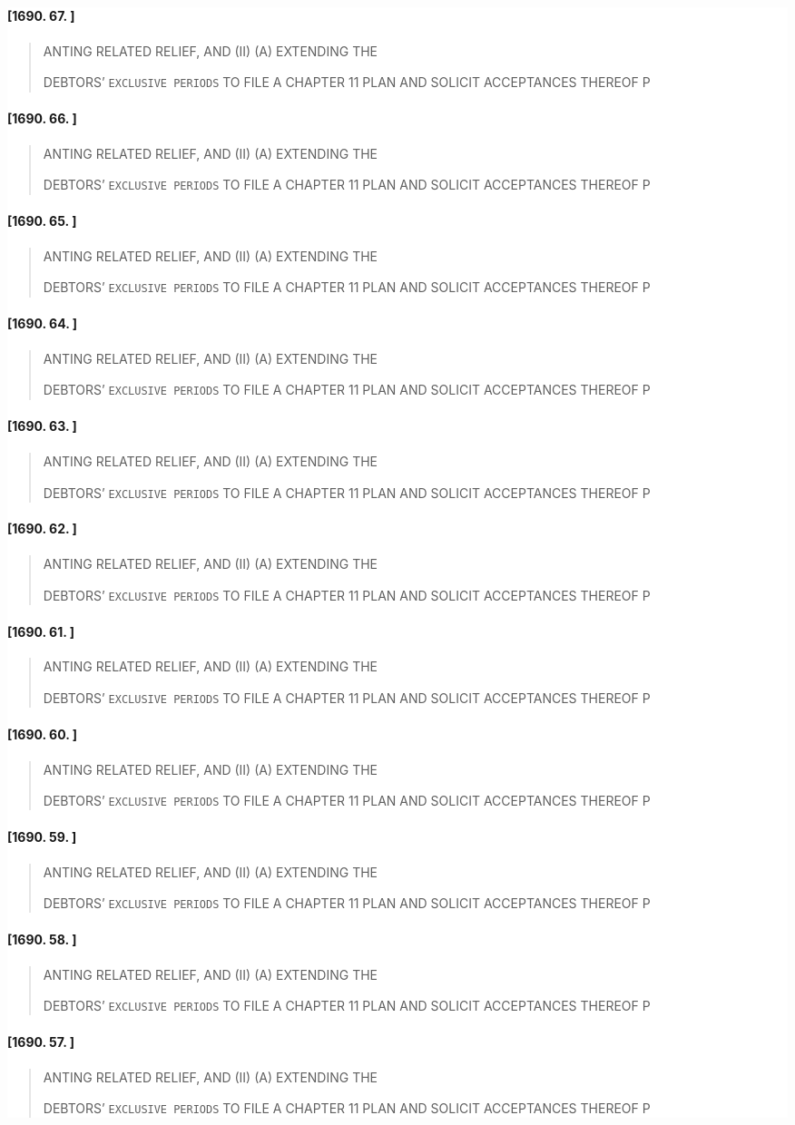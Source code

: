#### [1690. 67. ]
> ANTING RELATED RELIEF, AND \(II\) \(A\) EXTENDING THE 
> 
> DEBTORS’ `EXCLUSIVE PERIODS` TO FILE A CHAPTER 11 PLAN AND SOLICIT ACCEPTANCES THEREOF P

#### [1690. 66. ]
> ANTING RELATED RELIEF, AND \(II\) \(A\) EXTENDING THE 
> 
> DEBTORS’ `EXCLUSIVE PERIODS` TO FILE A CHAPTER 11 PLAN AND SOLICIT ACCEPTANCES THEREOF P

#### [1690. 65. ]
> ANTING RELATED RELIEF, AND \(II\) \(A\) EXTENDING THE 
> 
> DEBTORS’ `EXCLUSIVE PERIODS` TO FILE A CHAPTER 11 PLAN AND SOLICIT ACCEPTANCES THEREOF P

#### [1690. 64. ]
> ANTING RELATED RELIEF, AND \(II\) \(A\) EXTENDING THE 
> 
> DEBTORS’ `EXCLUSIVE PERIODS` TO FILE A CHAPTER 11 PLAN AND SOLICIT ACCEPTANCES THEREOF P

#### [1690. 63. ]
> ANTING RELATED RELIEF, AND \(II\) \(A\) EXTENDING THE 
> 
> DEBTORS’ `EXCLUSIVE PERIODS` TO FILE A CHAPTER 11 PLAN AND SOLICIT ACCEPTANCES THEREOF P

#### [1690. 62. ]
> ANTING RELATED RELIEF, AND \(II\) \(A\) EXTENDING THE 
> 
> DEBTORS’ `EXCLUSIVE PERIODS` TO FILE A CHAPTER 11 PLAN AND SOLICIT ACCEPTANCES THEREOF P

#### [1690. 61. ]
> ANTING RELATED RELIEF, AND \(II\) \(A\) EXTENDING THE 
> 
> DEBTORS’ `EXCLUSIVE PERIODS` TO FILE A CHAPTER 11 PLAN AND SOLICIT ACCEPTANCES THEREOF P

#### [1690. 60. ]
> ANTING RELATED RELIEF, AND \(II\) \(A\) EXTENDING THE 
> 
> DEBTORS’ `EXCLUSIVE PERIODS` TO FILE A CHAPTER 11 PLAN AND SOLICIT ACCEPTANCES THEREOF P

#### [1690. 59. ]
> ANTING RELATED RELIEF, AND \(II\) \(A\) EXTENDING THE 
> 
> DEBTORS’ `EXCLUSIVE PERIODS` TO FILE A CHAPTER 11 PLAN AND SOLICIT ACCEPTANCES THEREOF P

#### [1690. 58. ]
> ANTING RELATED RELIEF, AND \(II\) \(A\) EXTENDING THE 
> 
> DEBTORS’ `EXCLUSIVE PERIODS` TO FILE A CHAPTER 11 PLAN AND SOLICIT ACCEPTANCES THEREOF P

#### [1690. 57. ]
> ANTING RELATED RELIEF, AND \(II\) \(A\) EXTENDING THE 
> 
> DEBTORS’ `EXCLUSIVE PERIODS` TO FILE A CHAPTER 11 PLAN AND SOLICIT ACCEPTANCES THEREOF P
